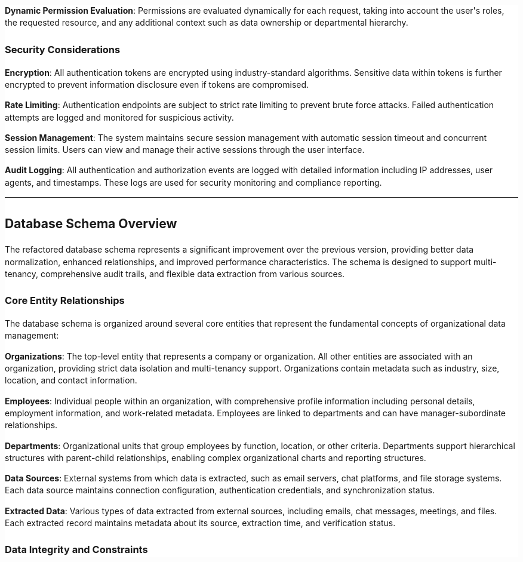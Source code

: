 **Dynamic Permission Evaluation**: Permissions are evaluated dynamically for each request, taking into account the user's roles, the requested resource, and any additional context such as data ownership or departmental hierarchy.

### Security Considerations

**Encryption**: All authentication tokens are encrypted using industry-standard algorithms. Sensitive data within tokens is further encrypted to prevent information disclosure even if tokens are compromised.

**Rate Limiting**: Authentication endpoints are subject to strict rate limiting to prevent brute force attacks. Failed authentication attempts are logged and monitored for suspicious activity.

**Session Management**: The system maintains secure session management with automatic session timeout and concurrent session limits. Users can view and manage their active sessions through the user interface.

**Audit Logging**: All authentication and authorization events are logged with detailed information including IP addresses, user agents, and timestamps. These logs are used for security monitoring and compliance reporting.

---

## Database Schema Overview

The refactored database schema represents a significant improvement over the previous version, providing better data normalization, enhanced relationships, and improved performance characteristics. The schema is designed to support multi-tenancy, comprehensive audit trails, and flexible data extraction from various sources.

### Core Entity Relationships

The database schema is organized around several core entities that represent the fundamental concepts of organizational data management:

**Organizations**: The top-level entity that represents a company or organization. All other entities are associated with an organization, providing strict data isolation and multi-tenancy support. Organizations contain metadata such as industry, size, location, and contact information.

**Employees**: Individual people within an organization, with comprehensive profile information including personal details, employment information, and work-related metadata. Employees are linked to departments and can have manager-subordinate relationships.

**Departments**: Organizational units that group employees by function, location, or other criteria. Departments support hierarchical structures with parent-child relationships, enabling complex organizational charts and reporting structures.

**Data Sources**: External systems from which data is extracted, such as email servers, chat platforms, and file storage systems. Each data source maintains connection configuration, authentication credentials, and synchronization status.

**Extracted Data**: Various types of data extracted from external sources, including emails, chat messages, meetings, and files. Each extracted record maintains metadata about its source, extraction time, and verification status.

### Data Integrity and Constraints

